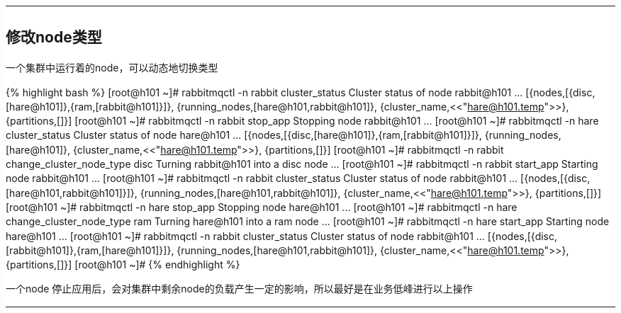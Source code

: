 


---


## 修改node类型


一个集群中运行着的node，可以动态地切换类型

{% highlight bash %}
[root@h101 ~]# rabbitmqctl  -n rabbit  cluster_status
Cluster status of node rabbit@h101 ...
[{nodes,[{disc,[hare@h101]},{ram,[rabbit@h101]}]},
 {running_nodes,[hare@h101,rabbit@h101]},
 {cluster_name,<<"hare@h101.temp">>},
 {partitions,[]}]
[root@h101 ~]# rabbitmqctl  -n rabbit  stop_app 
Stopping node rabbit@h101 ...
[root@h101 ~]# rabbitmqctl  -n hare cluster_status
Cluster status of node hare@h101 ...
[{nodes,[{disc,[hare@h101]},{ram,[rabbit@h101]}]},
 {running_nodes,[hare@h101]},
 {cluster_name,<<"hare@h101.temp">>},
 {partitions,[]}]
[root@h101 ~]# rabbitmqctl  -n rabbit  change_cluster_node_type disc
Turning rabbit@h101 into a disc node ...
[root@h101 ~]# rabbitmqctl  -n rabbit  start_app 
Starting node rabbit@h101 ...
[root@h101 ~]# rabbitmqctl  -n rabbit  cluster_status
Cluster status of node rabbit@h101 ...
[{nodes,[{disc,[hare@h101,rabbit@h101]}]},
 {running_nodes,[hare@h101,rabbit@h101]},
 {cluster_name,<<"hare@h101.temp">>},
 {partitions,[]}]
[root@h101 ~]# rabbitmqctl  -n hare stop_app
Stopping node hare@h101 ...
[root@h101 ~]# rabbitmqctl  -n hare change_cluster_node_type ram
Turning hare@h101 into a ram node ...
[root@h101 ~]# rabbitmqctl  -n hare start_app
Starting node hare@h101 ...
[root@h101 ~]# rabbitmqctl  -n rabbit  cluster_status
Cluster status of node rabbit@h101 ...
[{nodes,[{disc,[rabbit@h101]},{ram,[hare@h101]}]},
 {running_nodes,[hare@h101,rabbit@h101]},
 {cluster_name,<<"hare@h101.temp">>},
 {partitions,[]}]
[root@h101 ~]# 
{% endhighlight %}

一个node 停止应用后，会对集群中剩余node的负载产生一定的影响，所以最好是在业务低峰进行以上操作

---
